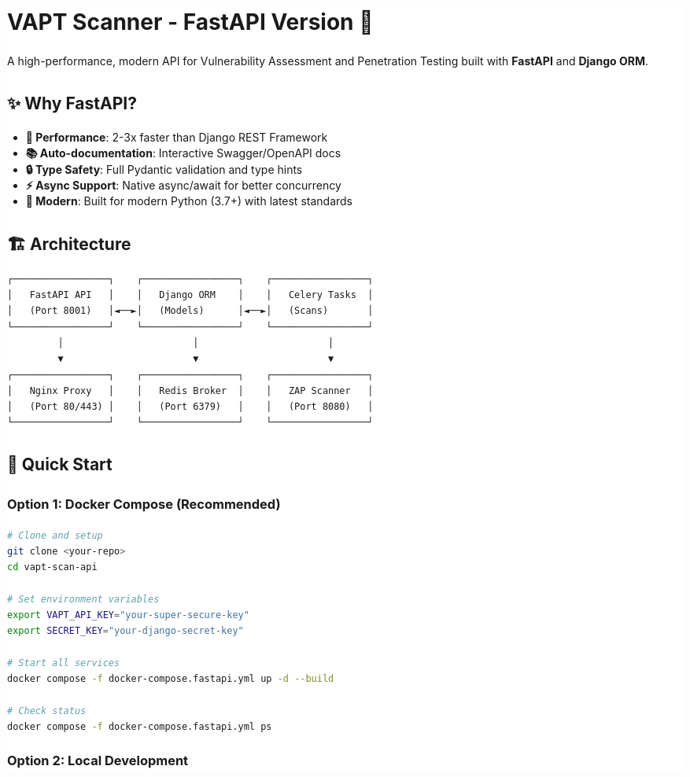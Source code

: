 # VAPT Scanner - FastAPI Version 🚀

A high-performance, modern API for Vulnerability Assessment and Penetration Testing built with **FastAPI** and **Django ORM**.

## ✨ **Why FastAPI?**

- **🚀 Performance**: 2-3x faster than Django REST Framework
- **📚 Auto-documentation**: Interactive Swagger/OpenAPI docs
- **🔒 Type Safety**: Full Pydantic validation and type hints
- **⚡ Async Support**: Native async/await for better concurrency
- **🔄 Modern**: Built for modern Python (3.7+) with latest standards

## 🏗️ **Architecture**

```
┌─────────────────┐    ┌─────────────────┐    ┌─────────────────┐
│   FastAPI API   │    │   Django ORM    │    │   Celery Tasks  │
│   (Port 8001)   │◄──►│   (Models)      │◄──►│   (Scans)       │
└─────────────────┘    └─────────────────┘    └─────────────────┘
         │                       │                       │
         ▼                       ▼                       ▼
┌─────────────────┐    ┌─────────────────┐    ┌─────────────────┐
│   Nginx Proxy   │    │   Redis Broker  │    │   ZAP Scanner   │
│   (Port 80/443) │    │   (Port 6379)   │    │   (Port 8080)   │
└─────────────────┘    └─────────────────┘    └─────────────────┘
```

## 🚀 **Quick Start**

### **Option 1: Docker Compose (Recommended)**

```bash
# Clone and setup
git clone <your-repo>
cd vapt-scan-api

# Set environment variables
export VAPT_API_KEY="your-super-secure-key"
export SECRET_KEY="your-django-secret-key"

# Start all services
docker compose -f docker-compose.fastapi.yml up -d --build

# Check status
docker compose -f docker-compose.fastapi.yml ps
```

### **Option 2: Local Development**
